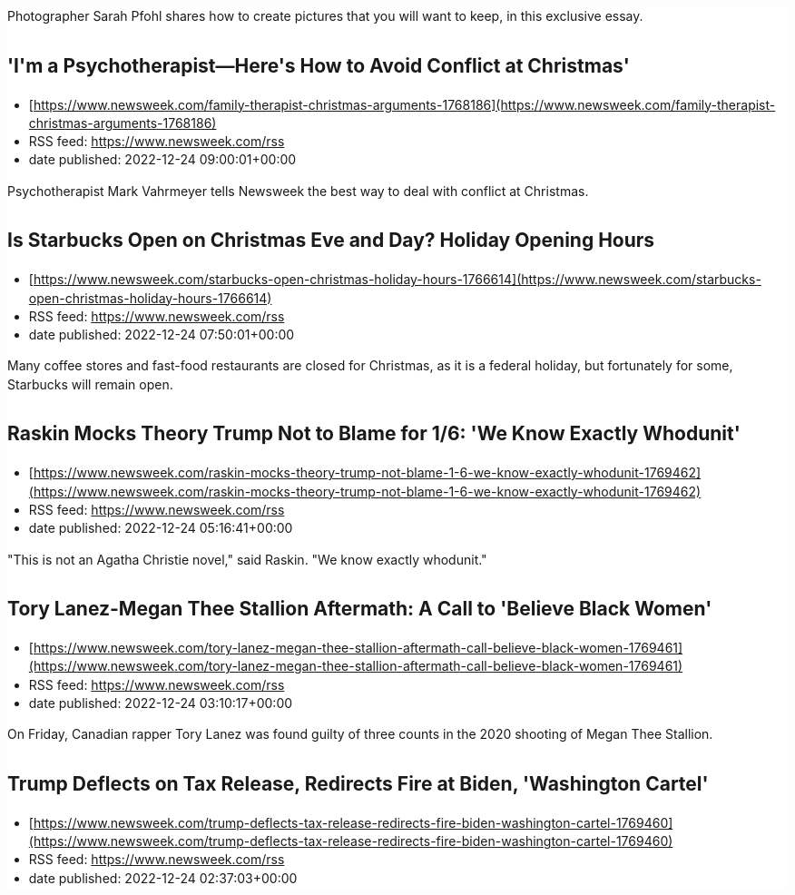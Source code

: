 Photographer Sarah Pfohl shares how to create pictures that you will want to keep, in this exclusive essay.

## 'I'm a Psychotherapist—Here's How to Avoid Conflict at Christmas'
 - [https://www.newsweek.com/family-therapist-christmas-arguments-1768186](https://www.newsweek.com/family-therapist-christmas-arguments-1768186)
 - RSS feed: https://www.newsweek.com/rss
 - date published: 2022-12-24 09:00:01+00:00

Psychotherapist Mark Vahrmeyer tells Newsweek the best way to deal with conflict at Christmas.

## Is Starbucks Open on Christmas Eve and Day? Holiday Opening Hours
 - [https://www.newsweek.com/starbucks-open-christmas-holiday-hours-1766614](https://www.newsweek.com/starbucks-open-christmas-holiday-hours-1766614)
 - RSS feed: https://www.newsweek.com/rss
 - date published: 2022-12-24 07:50:01+00:00

Many coffee stores and fast-food restaurants are closed for Christmas, as it is a federal holiday, but fortunately for some, Starbucks will remain open.

## Raskin Mocks Theory Trump Not to Blame for 1/6: 'We Know Exactly Whodunit'
 - [https://www.newsweek.com/raskin-mocks-theory-trump-not-blame-1-6-we-know-exactly-whodunit-1769462](https://www.newsweek.com/raskin-mocks-theory-trump-not-blame-1-6-we-know-exactly-whodunit-1769462)
 - RSS feed: https://www.newsweek.com/rss
 - date published: 2022-12-24 05:16:41+00:00

"This is not an Agatha Christie novel," said Raskin. "We know exactly whodunit."

## Tory Lanez-Megan Thee Stallion Aftermath: A Call to 'Believe Black Women'
 - [https://www.newsweek.com/tory-lanez-megan-thee-stallion-aftermath-call-believe-black-women-1769461](https://www.newsweek.com/tory-lanez-megan-thee-stallion-aftermath-call-believe-black-women-1769461)
 - RSS feed: https://www.newsweek.com/rss
 - date published: 2022-12-24 03:10:17+00:00

On Friday, Canadian rapper Tory Lanez was found guilty of three counts in the 2020 shooting of Megan Thee Stallion.

## Trump Deflects on Tax Release, Redirects Fire at Biden, 'Washington Cartel'
 - [https://www.newsweek.com/trump-deflects-tax-release-redirects-fire-biden-washington-cartel-1769460](https://www.newsweek.com/trump-deflects-tax-release-redirects-fire-biden-washington-cartel-1769460)
 - RSS feed: https://www.newsweek.com/rss
 - date published: 2022-12-24 02:37:03+00:00

